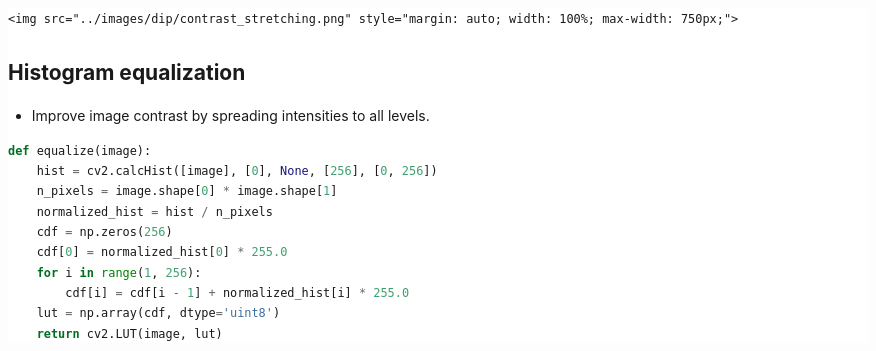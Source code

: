     <img src="../images/dip/contrast_stretching.png" style="margin: auto; width: 100%; max-width: 750px;">
</div>

## Histogram equalization
 - Improve image contrast by spreading intensities to all levels.

```py
def equalize(image):
    hist = cv2.calcHist([image], [0], None, [256], [0, 256])
    n_pixels = image.shape[0] * image.shape[1]
    normalized_hist = hist / n_pixels
    cdf = np.zeros(256)
    cdf[0] = normalized_hist[0] * 255.0
    for i in range(1, 256):
        cdf[i] = cdf[i - 1] + normalized_hist[i] * 255.0
    lut = np.array(cdf, dtype='uint8')
    return cv2.LUT(image, lut)
```

<div style="text-align: center">